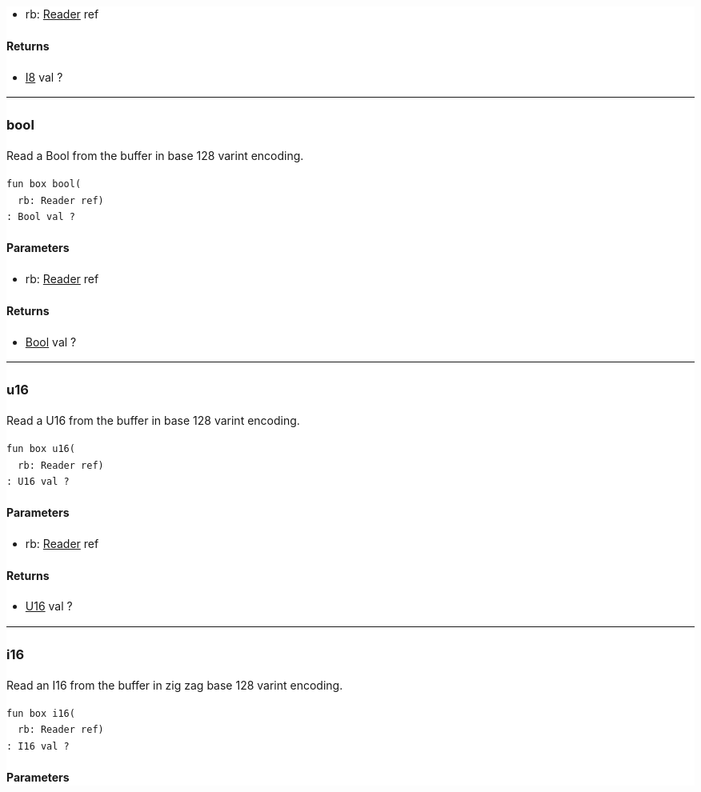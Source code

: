 *   rb: [Reader](.-custombuffered-Reader) ref

#### Returns

* [I8](builtin-I8) val ?

---

### bool

Read a Bool from the buffer in base 128 varint encoding.


```pony
fun box bool(
  rb: Reader ref)
: Bool val ?
```
#### Parameters

*   rb: [Reader](.-custombuffered-Reader) ref

#### Returns

* [Bool](builtin-Bool) val ?

---

### u16

Read a U16 from the buffer in base 128 varint encoding.


```pony
fun box u16(
  rb: Reader ref)
: U16 val ?
```
#### Parameters

*   rb: [Reader](.-custombuffered-Reader) ref

#### Returns

* [U16](builtin-U16) val ?

---

### i16

Read an I16 from the buffer in zig zag base 128 varint encoding.


```pony
fun box i16(
  rb: Reader ref)
: I16 val ?
```
#### Parameters

